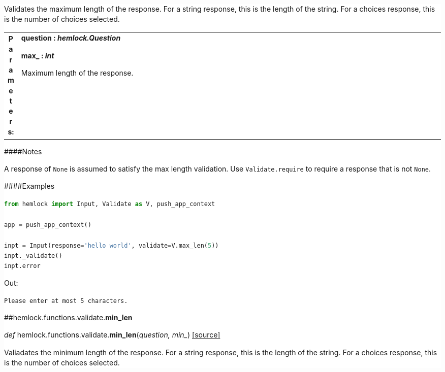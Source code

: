 Validates the maximum length of the response. For a string response, this
is the length of the string. For a choices response, this is the number of
choices selected.

<table class="docutils field-list field-table" frame="void" rules="none">
    <col class="field-name" />
    <col class="field-body" />
    <tbody valign="top">
        <tr class="field">
    <th class="field-name"><b>Parameters:</b></td>
    <td class="field-body" width="100%"><b>question : <i>hemlock.Question</i></b>
<p class="attr">
    
</p>
<b>max_ : <i>int</i></b>
<p class="attr">
    Maximum length of the response.
</p></td>
</tr>
    </tbody>
</table>

####Notes

A response of `None` is assumed to satisfy the max length validation. Use
`Validate.require` to require a response that is not `None`.

####Examples

```python
from hemlock import Input, Validate as V, push_app_context

app = push_app_context()

inpt = Input(response='hello world', validate=V.max_len(5))
inpt._validate()
inpt.error
```

Out:

```
Please enter at most 5 characters.
```

##hemlock.functions.validate.**min_len**

<p class="func-header">
    <i>def</i> hemlock.functions.validate.<b>min_len</b>(<i>question, min_</i>) <a class="src-href" target="_blank" href="https://github.com/dsbowen/hemlock/blob/master/hemlock/functions/validate.py#L492">[source]</a>
</p>

Valiadates the minimum length of the response. For a string response, this
is the length of the string. For a choices response, this is the number of
choices selected.
